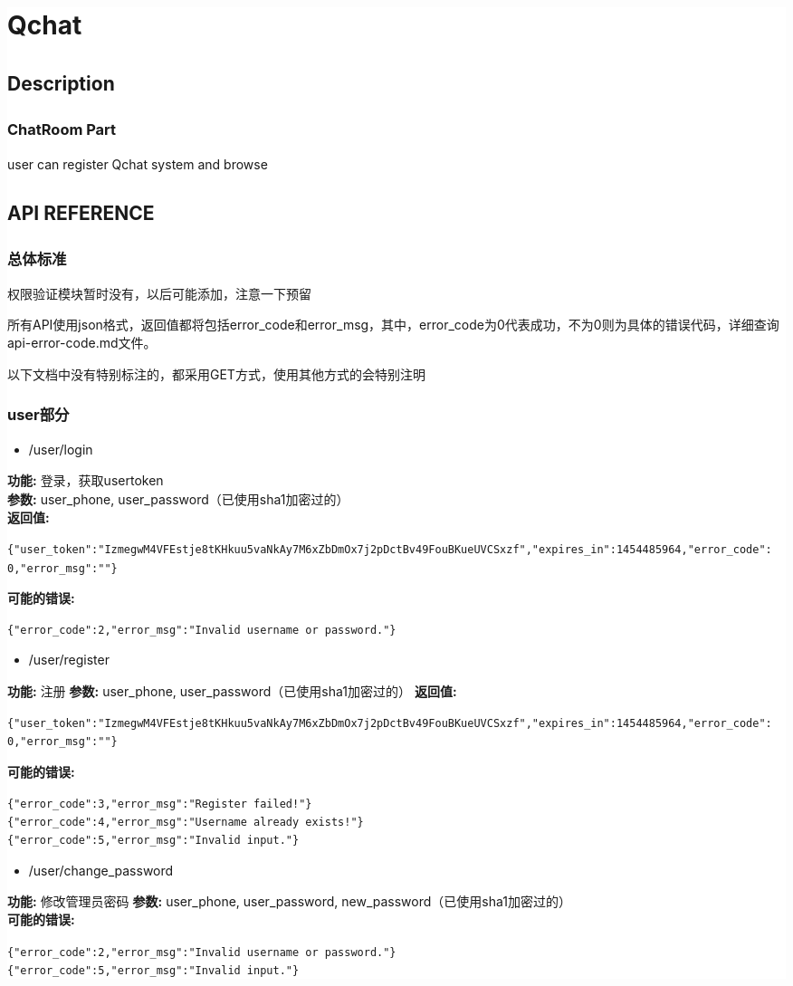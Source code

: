 # Qchat
## Description
### ChatRoom Part
user can register Qchat system and browse 


## API REFERENCE

### 总体标准

权限验证模块暂时没有，以后可能添加，注意一下预留

所有API使用json格式，返回值都将包括error_code和error_msg，其中，error_code为0代表成功，不为0则为具体的错误代码，详细查询api-error-code.md文件。

以下文档中没有特别标注的，都采用GET方式，使用其他方式的会特别注明

### user部分

- /user/login

**功能:** 登录，获取usertoken  
**参数:** user_phone, user_password（已使用sha1加密过的）  
**返回值:** 
```
{"user_token":"IzmegwM4VFEstje8tKHkuu5vaNkAy7M6xZbDmOx7j2pDctBv49FouBKueUVCSxzf","expires_in":1454485964,"error_code":0,"error_msg":""}
```
**可能的错误:**
```
{"error_code":2,"error_msg":"Invalid username or password."}
```

- /user/register

**功能:** 注册 
**参数:** user_phone, user_password（已使用sha1加密过的） 
**返回值:** 
```
{"user_token":"IzmegwM4VFEstje8tKHkuu5vaNkAy7M6xZbDmOx7j2pDctBv49FouBKueUVCSxzf","expires_in":1454485964,"error_code":0,"error_msg":""}
``` 
**可能的错误:**
```
{"error_code":3,"error_msg":"Register failed!"}
{"error_code":4,"error_msg":"Username already exists!"}
{"error_code":5,"error_msg":"Invalid input."}
```

- /user/change_password

**功能:** 修改管理员密码
**参数:** user_phone, user_password, new_password（已使用sha1加密过的）  
**可能的错误:**
```
{"error_code":2,"error_msg":"Invalid username or password."}
{"error_code":5,"error_msg":"Invalid input."}
```
